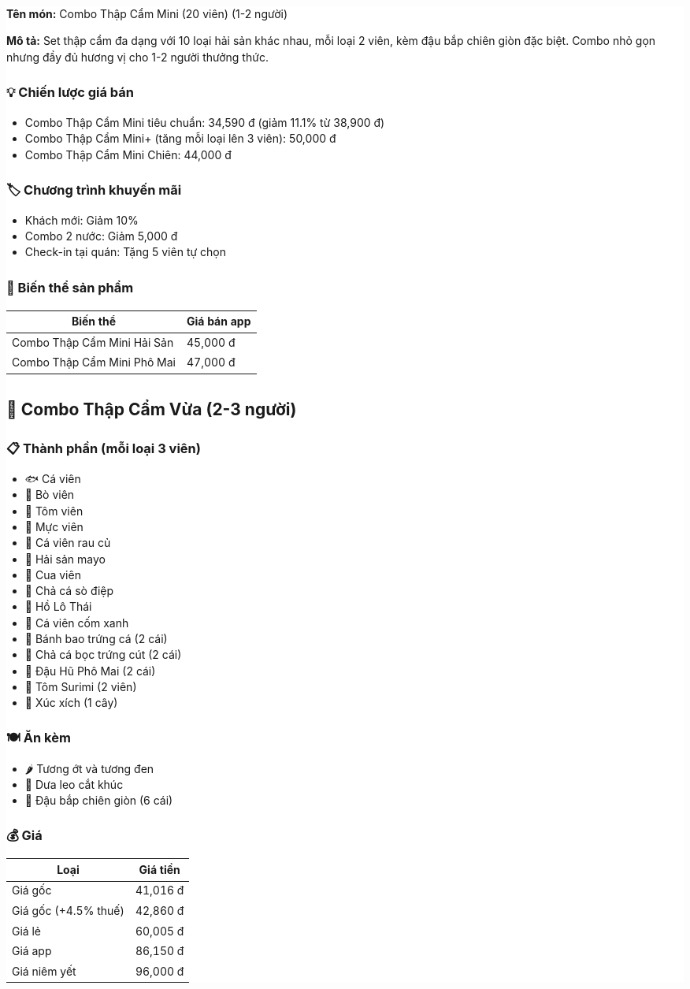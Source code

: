 **Tên món:** Combo Thập Cẩm Mini (20 viên) (1-2 người)

**Mô tả:** Set thập cẩm đa dạng với 10 loại hải sản khác nhau, mỗi loại 2 viên, kèm đậu bắp chiên giòn đặc biệt. Combo nhỏ gọn nhưng đầy đủ hương vị cho 1-2 người thưởng thức.

### 💡 Chiến lược giá bán
- Combo Thập Cẩm Mini tiêu chuẩn: 34,590 đ (giảm 11.1% từ 38,900 đ)
- Combo Thập Cẩm Mini+ (tăng mỗi loại lên 3 viên): 50,000 đ
- Combo Thập Cẩm Mini Chiên: 44,000 đ

### 🏷️ Chương trình khuyến mãi
- Khách mới: Giảm 10%
- Combo 2 nước: Giảm 5,000 đ
- Check-in tại quán: Tặng 5 viên tự chọn

### 🔄 Biến thể sản phẩm
| Biến thể | Giá bán app |
|----------|-------------|
| Combo Thập Cẩm Mini Hải Sản | 45,000 đ |
| Combo Thập Cẩm Mini Phô Mai | 47,000 đ |


## 🍲 Combo Thập Cẩm Vừa (2-3 người)

### 📋 Thành phần (mỗi loại 3 viên)
- 🐟 Cá viên
- 🐂 Bò viên
- 🦐 Tôm viên
- 🦑 Mực viên
- 🥕 Cá viên rau củ
- 🦪 Hải sản mayo
- 🦀 Cua viên
- 🐠 Chả cá sò điệp
- 🌿 Hồ Lô Thái
- 🧀 Cá viên cốm xanh
- 🥟 Bánh bao trứng cá (2 cái)
- 🥚 Chả cá bọc trứng cút (2 cái)
- 🍜 Đậu Hũ Phô Mai (2 cái)
- 🦞 Tôm Surimi (2 viên)
- 🌭 Xúc xích (1 cây)

### 🍽️ Ăn kèm
- 🌶️ Tương ớt và tương đen
- 🥒 Dưa leo cắt khúc
- 🌱 Đậu bắp chiên giòn (6 cái)

### 💰 Giá
| Loại | Giá tiền |
|------|----------|
| Giá gốc | 41,016 đ |
| Giá gốc (+4.5% thuế) | 42,860 đ |
| Giá lẻ | 60,005 đ |
| Giá app | 86,150 đ |
| Giá niêm yết | 96,000 đ |
